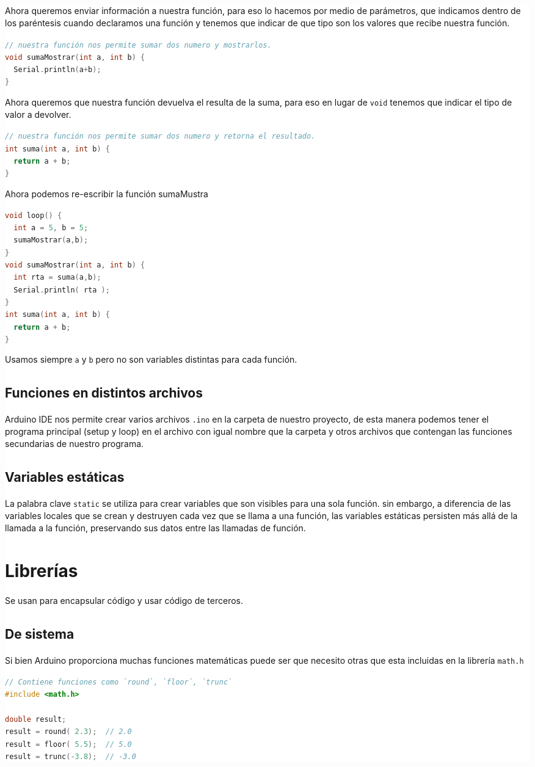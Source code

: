 Ahora queremos enviar información a nuestra función, para eso lo hacemos por medio de parámetros, que indicamos dentro de los paréntesis cuando declaramos una función y tenemos que indicar de que tipo son los valores que recibe nuestra función.
```c++
// nuestra función nos permite sumar dos numero y mostrarlos.
void sumaMostrar(int a, int b) {
  Serial.println(a+b);
}
```
Ahora queremos que nuestra función devuelva el resulta de la suma, para eso en lugar de `void` tenemos que indicar el tipo de valor a devolver.
```c++
// nuestra función nos permite sumar dos numero y retorna el resultado.
int suma(int a, int b) {
  return a + b;
}
```
Ahora podemos re-escribir la función sumaMustra
```c++
void loop() {
  int a = 5, b = 5;
  sumaMostrar(a,b);
}
void sumaMostrar(int a, int b) {
  int rta = suma(a,b);
  Serial.println( rta );
}
int suma(int a, int b) {
  return a + b;
}
```
Usamos siempre `a` y `b` pero no son variables distintas para cada función.

## Funciones en distintos archivos
Arduino IDE nos permite crear varios archivos `.ino` en la carpeta de nuestro proyecto, de esta manera podemos tener el programa principal (setup y loop) en el archivo con igual nombre que la carpeta y otros archivos que contengan las funciones secundarias de nuestro programa.

## Variables estáticas
La palabra clave `static` se utiliza para crear variables que son visibles para una sola función. sin embargo, a diferencia de las variables locales que se crean y destruyen cada vez que se llama a una función, las variables estáticas persisten más allá de la llamada a la función, preservando sus datos entre las llamadas de función.

# Librerías
Se usan para encapsular código y usar código de terceros.

## De sistema
Si bien Arduino proporciona muchas funciones matemáticas puede ser que necesito otras que esta incluidas en la librería `math.h`
```c++
// Contiene funciones como `round`, `floor`, `trunc`
#include <math.h>

double result;
result = round( 2.3);  // 2.0
result = floor( 5.5);  // 5.0
result = trunc(-3.8);  // -3.0
```
